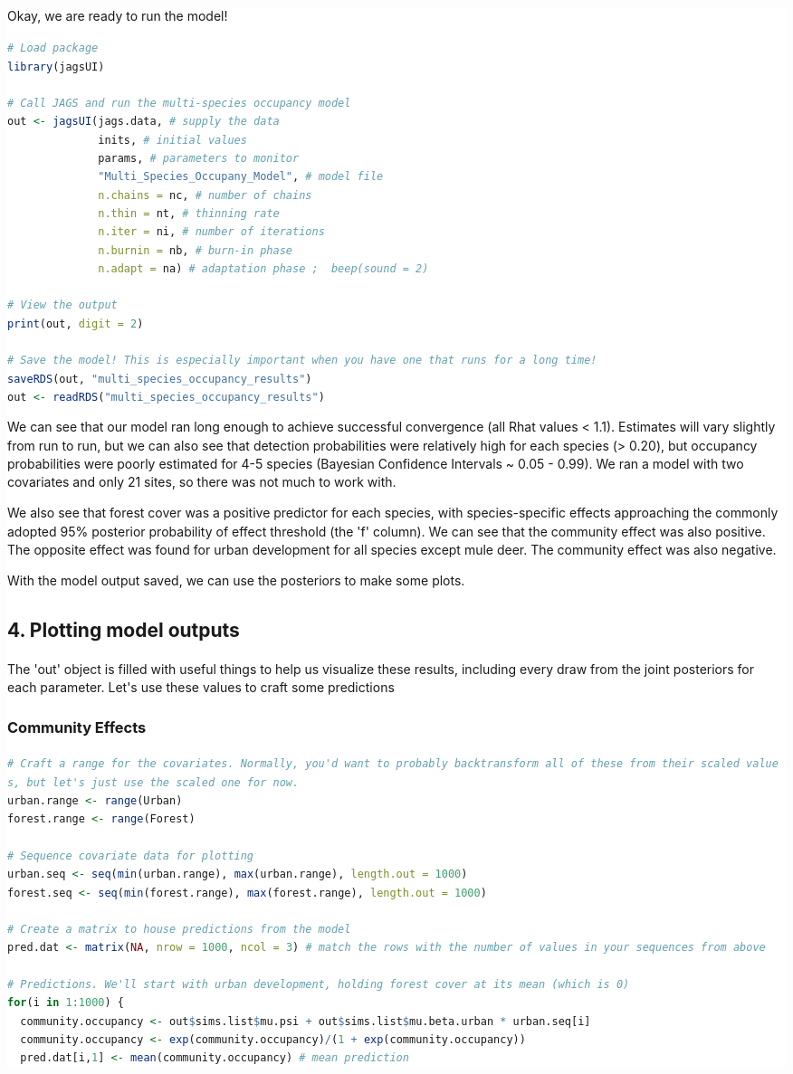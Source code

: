 Okay, we are ready to run the model!

```R
# Load package
library(jagsUI)

# Call JAGS and run the multi-species occupancy model
out <- jagsUI(jags.data, # supply the data
              inits, # initial values
              params, # parameters to monitor
              "Multi_Species_Occupany_Model", # model file
              n.chains = nc, # number of chains
              n.thin = nt, # thinning rate
              n.iter = ni, # number of iterations
              n.burnin = nb, # burn-in phase
              n.adapt = na) # adaptation phase ;  beep(sound = 2)
              
# View the output
print(out, digit = 2)

# Save the model! This is especially important when you have one that runs for a long time!
saveRDS(out, "multi_species_occupancy_results")
out <- readRDS("multi_species_occupancy_results")
```

We can see that our model ran long enough to achieve successful convergence (all Rhat values < 1.1). Estimates will vary slightly from run to run, but we can also see that detection probabilities were relatively high for each species (> 0.20), but occupancy probabilities were poorly estimated for 4-5 species (Bayesian Confidence Intervals ~ 0.05 - 0.99). We ran a model with two covariates and only 21 sites, so there was not much to work with. 

We also see that forest cover was a positive predictor for each species, with species-specific effects approaching the commonly adopted 95% posterior probability of effect threshold (the 'f' column). We can see that the community effect was also positive. The opposite effect was found for urban development for all species except mule deer. The community effect was also negative.

With the model output saved, we can use the posteriors to make some plots.

<a name="plots"></a>

## 4. Plotting model outputs
The 'out' object is filled with useful things to help us visualize these results, including every draw from the joint posteriors for each parameter. Let's use these values to craft some predictions


### Community Effects

```R
# Craft a range for the covariates. Normally, you'd want to probably backtransform all of these from their scaled values, but let's just use the scaled one for now.
urban.range <- range(Urban)
forest.range <- range(Forest)

# Sequence covariate data for plotting
urban.seq <- seq(min(urban.range), max(urban.range), length.out = 1000)
forest.seq <- seq(min(forest.range), max(forest.range), length.out = 1000)

# Create a matrix to house predictions from the model
pred.dat <- matrix(NA, nrow = 1000, ncol = 3) # match the rows with the number of values in your sequences from above

# Predictions. We'll start with urban development, holding forest cover at its mean (which is 0)
for(i in 1:1000) {
  community.occupancy <- out$sims.list$mu.psi + out$sims.list$mu.beta.urban * urban.seq[i]
  community.occupancy <- exp(community.occupancy)/(1 + exp(community.occupancy))
  pred.dat[i,1] <- mean(community.occupancy) # mean prediction
```